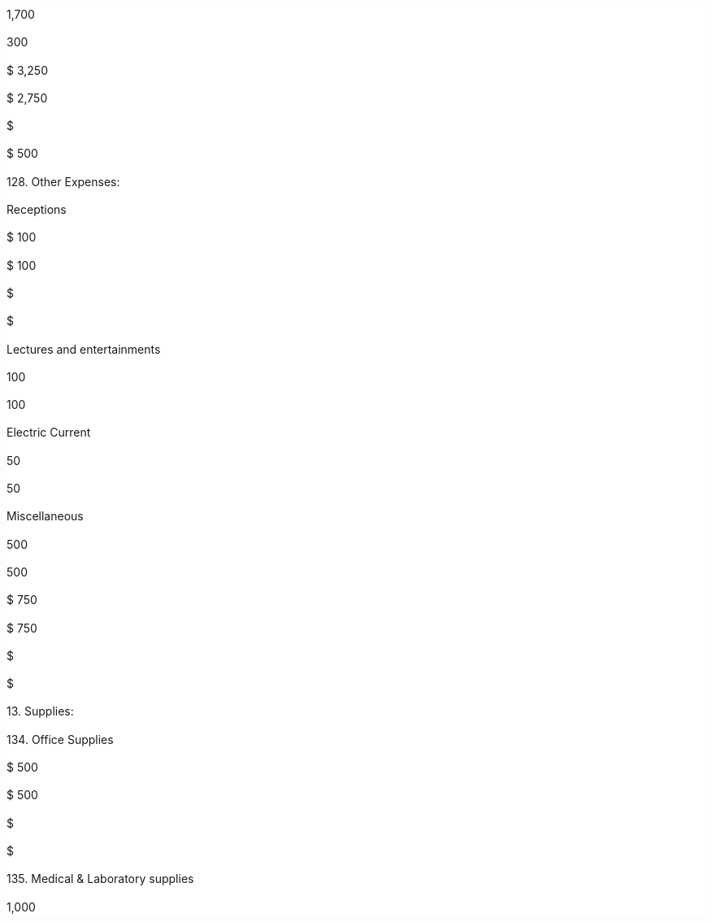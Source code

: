 1,700

300

$ 3,250

$ 2,750

$

$ 500

128\. Other Expenses:

Receptions

$ 100

$ 100

$

$

Lectures and entertainments

100

100

Electric Current

50

50

Miscellaneous

500

500

$ 750

$ 750

$

$

13\. Supplies:

134\. Office Supplies

$ 500

$ 500

$

$

135\. Medical & Laboratory supplies

1,000
